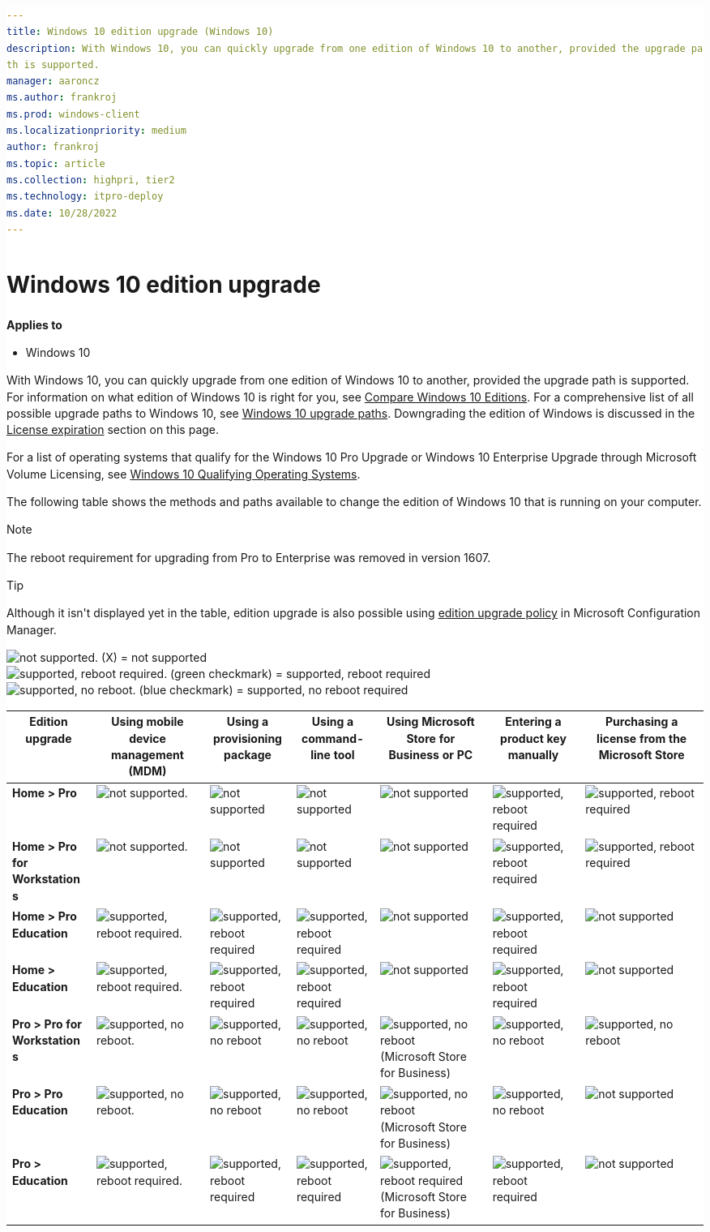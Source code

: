 ```yaml
---
title: Windows 10 edition upgrade (Windows 10)
description: With Windows 10, you can quickly upgrade from one edition of Windows 10 to another, provided the upgrade path is supported.
manager: aaroncz
ms.author: frankroj
ms.prod: windows-client
ms.localizationpriority: medium
author: frankroj
ms.topic: article
ms.collection: highpri, tier2
ms.technology: itpro-deploy
ms.date: 10/28/2022
---
```


# Windows 10 edition upgrade

**Applies to**

-   Windows 10

With Windows 10, you can quickly upgrade from one edition of Windows 10 to another, provided the upgrade path is supported. For information on what edition of Windows 10 is right for you, see [Compare Windows 10 Editions](https://go.microsoft.com/fwlink/p/?LinkID=690882). For a comprehensive list of all possible upgrade paths to Windows 10, see [Windows 10 upgrade paths](windows-10-upgrade-paths.md). Downgrading the edition of Windows is discussed in the [License expiration](#license-expiration) section on this page.

For a list of operating systems that qualify for the Windows 10 Pro Upgrade or Windows 10 Enterprise Upgrade through Microsoft Volume Licensing, see [Windows 10 Qualifying Operating Systems](https://download.microsoft.com/download/2/d/1/2d14fe17-66c2-4d4c-af73-e122930b60f6/Windows10-QOS.pdf).

The following table shows the methods and paths available to change the edition of Windows 10 that is running on your computer.

> [!NOTE]
> The reboot requirement for upgrading from Pro to Enterprise was removed in version 1607.

> [!TIP]
> Although it isn't displayed yet in the table, edition upgrade is also possible using [edition upgrade policy](/configmgr/compliance/deploy-use/upgrade-windows-version) in Microsoft Configuration Manager.

![not supported.](../images/x_blk.png) (X) = not supported</br>
![supported, reboot required.](../images/check_grn.png) (green checkmark) = supported, reboot required</br>
![supported, no reboot.](../images/check_blu.png) (blue checkmark) = supported, no reboot required<br>



| Edition upgrade | Using mobile device management (MDM) | Using a provisioning package | Using a command-line tool | Using Microsoft Store for Business or PC | Entering a product key manually | Purchasing a license from the Microsoft Store |
|-----------------| ------------------------------------ | --------------------------- | ------------------------- | -------------------------------------- | ----------------------------------- | --------------------------------------------- |
| **Home > Pro** | ![not supported.](../images/x_blk.png) | ![not supported](../images/x_blk.png) | ![not supported](../images/x_blk.png) | ![not supported](../images/x_blk.png) | ![supported, reboot required](../images/check_grn.png) | ![supported, reboot required](../images/check_grn.png) |
| **Home > Pro for Workstations** | ![not supported.](../images/x_blk.png) | ![not supported](../images/x_blk.png) | ![not supported](../images/x_blk.png) | ![not supported](../images/x_blk.png) | ![supported, reboot required](../images/check_grn.png) | ![supported, reboot required](../images/check_grn.png) |
| **Home > Pro Education** | ![supported, reboot required.](../images/check_grn.png) | ![supported, reboot required](../images/check_grn.png) | ![supported, reboot required](../images/check_grn.png) | ![not supported](../images/x_blk.png) | ![supported, reboot required](../images/check_grn.png) | ![not supported](../images/x_blk.png) |
| **Home > Education** | ![supported, reboot required.](../images/check_grn.png) | ![supported, reboot required](../images/check_grn.png) | ![supported, reboot required](../images/check_grn.png) | ![not supported](../images/x_blk.png) | ![supported, reboot required](../images/check_grn.png) | ![not supported](../images/x_blk.png) |
| **Pro > Pro for Workstations** | ![supported, no reboot.](../images/check_blu.png) | ![supported, no reboot](../images/check_blu.png) | ![supported, no reboot](../images/check_blu.png) | ![supported, no reboot](../images/check_blu.png) <br>(Microsoft Store for Business) | ![supported, no reboot](../images/check_blu.png) | ![supported, no reboot](../images/check_blu.png) |
| **Pro > Pro Education** | ![supported, no reboot.](../images/check_blu.png) | ![supported, no reboot](../images/check_blu.png) | ![supported, no reboot](../images/check_blu.png) | ![supported, no reboot](../images/check_blu.png) <br>(Microsoft Store for Business) | ![supported, no reboot](../images/check_blu.png) | ![not supported](../images/x_blk.png) |
| **Pro > Education** | ![supported, reboot required.](../images/check_grn.png) | ![supported, reboot required](../images/check_grn.png) | ![supported, reboot required](../images/check_grn.png) | ![supported, reboot required](../images/check_grn.png) <br>(Microsoft Store for Business) | ![supported, reboot required](../images/check_grn.png) | ![not supported](../images/x_blk.png) |